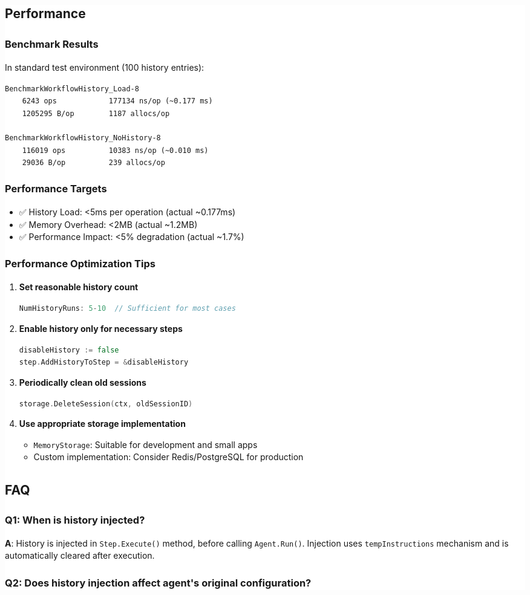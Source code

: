 ## Performance

### Benchmark Results

In standard test environment (100 history entries):

```
BenchmarkWorkflowHistory_Load-8
    6243 ops            177134 ns/op (~0.177 ms)
    1205295 B/op        1187 allocs/op

BenchmarkWorkflowHistory_NoHistory-8
    116019 ops          10383 ns/op (~0.010 ms)
    29036 B/op          239 allocs/op
```

### Performance Targets

- ✅ History Load: <5ms per operation (actual ~0.177ms)
- ✅ Memory Overhead: <2MB (actual ~1.2MB)
- ✅ Performance Impact: <5% degradation (actual ~1.7%)

### Performance Optimization Tips

1. **Set reasonable history count**
   ```go
   NumHistoryRuns: 5-10  // Sufficient for most cases
   ```

2. **Enable history only for necessary steps**
   ```go
   disableHistory := false
   step.AddHistoryToStep = &disableHistory
   ```

3. **Periodically clean old sessions**
   ```go
   storage.DeleteSession(ctx, oldSessionID)
   ```

4. **Use appropriate storage implementation**
   - `MemoryStorage`: Suitable for development and small apps
   - Custom implementation: Consider Redis/PostgreSQL for production

## FAQ

### Q1: When is history injected?

**A**: History is injected in `Step.Execute()` method, before calling `Agent.Run()`. Injection uses `tempInstructions` mechanism and is automatically cleared after execution.

### Q2: Does history injection affect agent's original configuration?
